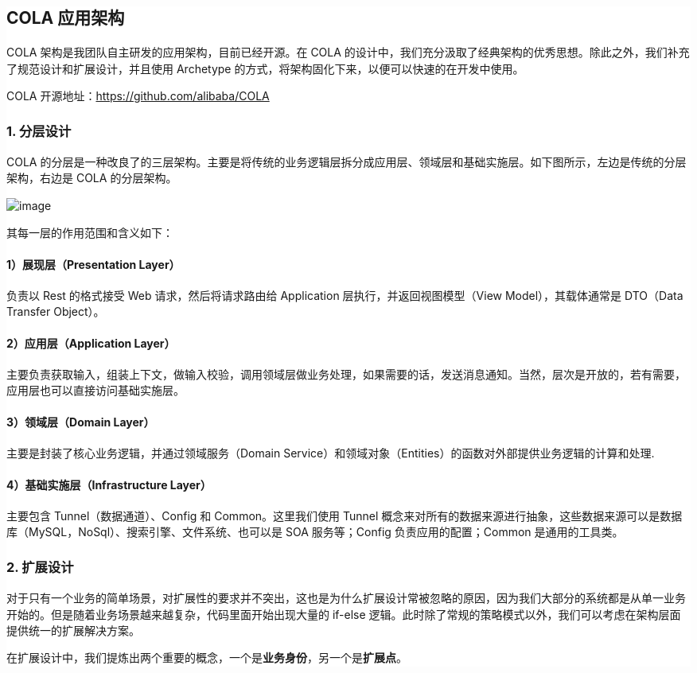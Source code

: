 

## **COLA 应用架构**



COLA 架构是我团队自主研发的应用架构，目前已经开源。在 COLA 的设计中，我们充分汲取了经典架构的优秀思想。除此之外，我们补充了规范设计和扩展设计，并且使用 Archetype 的方式，将架构固化下来，以便可以快速的在开发中使用。



COLA 开源地址：https://github.com/alibaba/COLA



### **1. 分层设计**

COLA 的分层是一种改良了的三层架构。主要是将传统的业务逻辑层拆分成应用层、领域层和基础实施层。如下图所示，左边是传统的分层架构，右边是 COLA 的分层架构。



![image](https://mmbiz.qpic.cn/mmbiz_png/yvBJb5IiafvnK83qqqNCz3FLiaKHxMNbQCCZfEqlLM06PeoWS9ticp5hngouxNeUgaL4oEvoObE5YVSvyAZ3bdRTQ/640?wx_fmt=png&tp=webp&wxfrom=5&wx_lazy=1&wx_co=1)







其每一层的作用范围和含义如下：

#### **1）展现层（Presentation Layer）**

负责以 Rest 的格式接受 Web 请求，然后将请求路由给 Application 层执行，并返回视图模型（View Model），其载体通常是 DTO（Data Transfer Object）。



#### **2）应用层（Application Layer）**

主要负责获取输入，组装上下文，做输入校验，调用领域层做业务处理，如果需要的话，发送消息通知。当然，层次是开放的，若有需要，应用层也可以直接访问基础实施层。



#### **3）领域层（Domain Layer）**

主要是封装了核心业务逻辑，并通过领域服务（Domain Service）和领域对象（Entities）的函数对外部提供业务逻辑的计算和处理.



#### **4）基础实施层（Infrastructure Layer）**

主要包含 Tunnel（数据通道）、Config 和 Common。这里我们使用 Tunnel 概念来对所有的数据来源进行抽象，这些数据来源可以是数据库（MySQL，NoSql）、搜索引擎、文件系统、也可以是 SOA 服务等；Config 负责应用的配置；Common 是通用的工具类。



### **2. 扩展设计**



对于只有一个业务的简单场景，对扩展性的要求并不突出，这也是为什么扩展设计常被忽略的原因，因为我们大部分的系统都是从单一业务开始的。但是随着业务场景越来越复杂，代码里面开始出现大量的 if-else 逻辑。此时除了常规的策略模式以外，我们可以考虑在架构层面提供统一的扩展解决方案。



在扩展设计中，我们提炼出两个重要的概念，一个是**业务身份**，另一个是**扩展点**。
